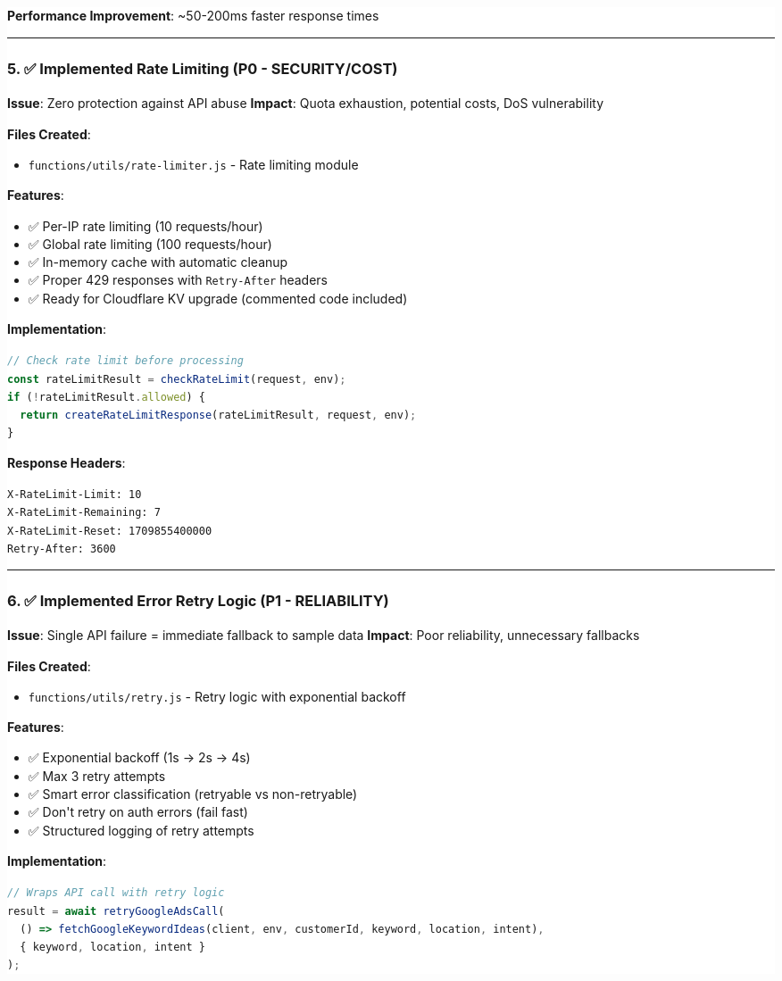 **Performance Improvement**: ~50-200ms faster response times

---

### 5. ✅ Implemented Rate Limiting (P0 - SECURITY/COST)

**Issue**: Zero protection against API abuse
**Impact**: Quota exhaustion, potential costs, DoS vulnerability

**Files Created**:
- `functions/utils/rate-limiter.js` - Rate limiting module

**Features**:
- ✅ Per-IP rate limiting (10 requests/hour)
- ✅ Global rate limiting (100 requests/hour)
- ✅ In-memory cache with automatic cleanup
- ✅ Proper 429 responses with `Retry-After` headers
- ✅ Ready for Cloudflare KV upgrade (commented code included)

**Implementation**:
```javascript
// Check rate limit before processing
const rateLimitResult = checkRateLimit(request, env);
if (!rateLimitResult.allowed) {
  return createRateLimitResponse(rateLimitResult, request, env);
}
```

**Response Headers**:
```
X-RateLimit-Limit: 10
X-RateLimit-Remaining: 7
X-RateLimit-Reset: 1709855400000
Retry-After: 3600
```

---

### 6. ✅ Implemented Error Retry Logic (P1 - RELIABILITY)

**Issue**: Single API failure = immediate fallback to sample data
**Impact**: Poor reliability, unnecessary fallbacks

**Files Created**:
- `functions/utils/retry.js` - Retry logic with exponential backoff

**Features**:
- ✅ Exponential backoff (1s → 2s → 4s)
- ✅ Max 3 retry attempts
- ✅ Smart error classification (retryable vs non-retryable)
- ✅ Don't retry on auth errors (fail fast)
- ✅ Structured logging of retry attempts

**Implementation**:
```javascript
// Wraps API call with retry logic
result = await retryGoogleAdsCall(
  () => fetchGoogleKeywordIdeas(client, env, customerId, keyword, location, intent),
  { keyword, location, intent }
);
```
